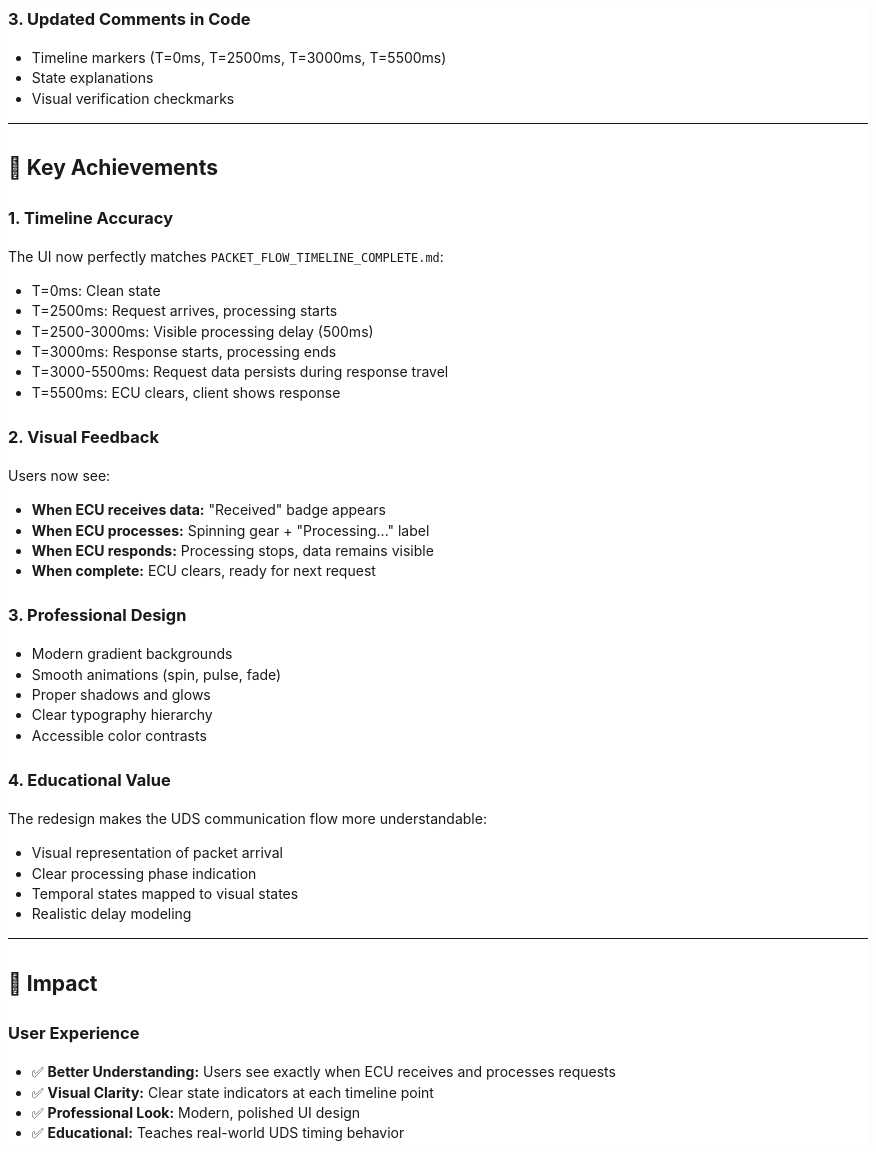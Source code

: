 ### 3. **Updated Comments in Code**
- Timeline markers (T=0ms, T=2500ms, T=3000ms, T=5500ms)
- State explanations
- Visual verification checkmarks

---

## 🎯 Key Achievements

### 1. **Timeline Accuracy**
The UI now perfectly matches `PACKET_FLOW_TIMELINE_COMPLETE.md`:
- T=0ms: Clean state
- T=2500ms: Request arrives, processing starts
- T=2500-3000ms: Visible processing delay (500ms)
- T=3000ms: Response starts, processing ends
- T=3000-5500ms: Request data persists during response travel
- T=5500ms: ECU clears, client shows response

### 2. **Visual Feedback**
Users now see:
- **When ECU receives data:** "Received" badge appears
- **When ECU processes:** Spinning gear + "Processing..." label
- **When ECU responds:** Processing stops, data remains visible
- **When complete:** ECU clears, ready for next request

### 3. **Professional Design**
- Modern gradient backgrounds
- Smooth animations (spin, pulse, fade)
- Proper shadows and glows
- Clear typography hierarchy
- Accessible color contrasts

### 4. **Educational Value**
The redesign makes the UDS communication flow more understandable:
- Visual representation of packet arrival
- Clear processing phase indication
- Temporal states mapped to visual states
- Realistic delay modeling

---

## 🚀 Impact

### User Experience
- ✅ **Better Understanding:** Users see exactly when ECU receives and processes requests
- ✅ **Visual Clarity:** Clear state indicators at each timeline point
- ✅ **Professional Look:** Modern, polished UI design
- ✅ **Educational:** Teaches real-world UDS timing behavior
